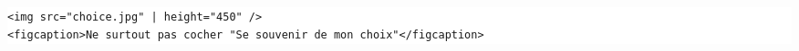     <img src="choice.jpg" | height="450" />
    <figcaption>Ne surtout pas cocher "Se souvenir de mon choix"</figcaption>
</figure>
